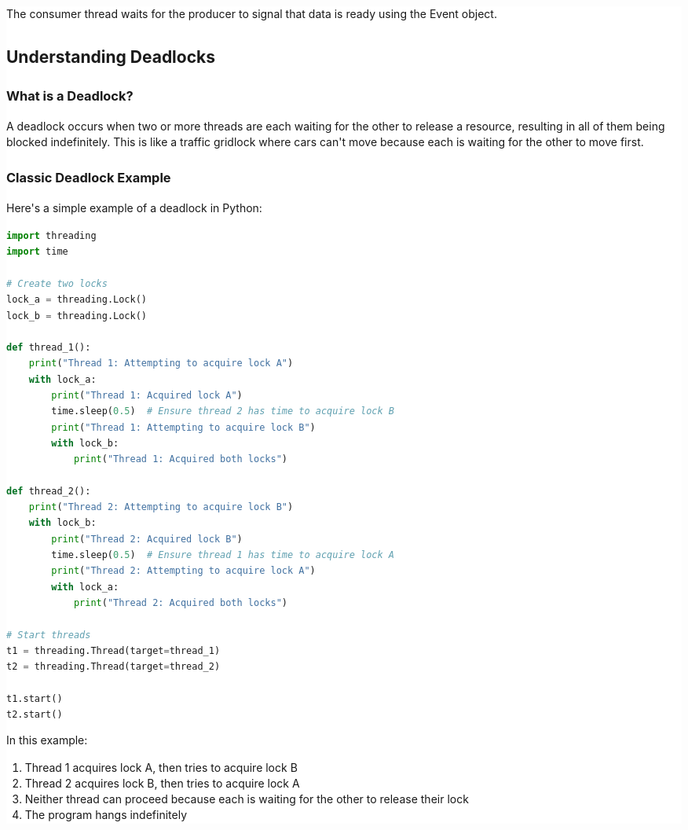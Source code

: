 The consumer thread waits for the producer to signal that data is ready using the Event object.

## Understanding Deadlocks

### What is a Deadlock?

A deadlock occurs when two or more threads are each waiting for the other to release a resource, resulting in all of them being blocked indefinitely. This is like a traffic gridlock where cars can't move because each is waiting for the other to move first.

### Classic Deadlock Example

Here's a simple example of a deadlock in Python:

```python
import threading
import time

# Create two locks
lock_a = threading.Lock()
lock_b = threading.Lock()

def thread_1():
    print("Thread 1: Attempting to acquire lock A")
    with lock_a:
        print("Thread 1: Acquired lock A")
        time.sleep(0.5)  # Ensure thread 2 has time to acquire lock B
        print("Thread 1: Attempting to acquire lock B")
        with lock_b:
            print("Thread 1: Acquired both locks")

def thread_2():
    print("Thread 2: Attempting to acquire lock B")
    with lock_b:
        print("Thread 2: Acquired lock B")
        time.sleep(0.5)  # Ensure thread 1 has time to acquire lock A
        print("Thread 2: Attempting to acquire lock A")
        with lock_a:
            print("Thread 2: Acquired both locks")

# Start threads
t1 = threading.Thread(target=thread_1)
t2 = threading.Thread(target=thread_2)

t1.start()
t2.start()
```

In this example:

1. Thread 1 acquires lock A, then tries to acquire lock B
2. Thread 2 acquires lock B, then tries to acquire lock A
3. Neither thread can proceed because each is waiting for the other to release their lock
4. The program hangs indefinitely

